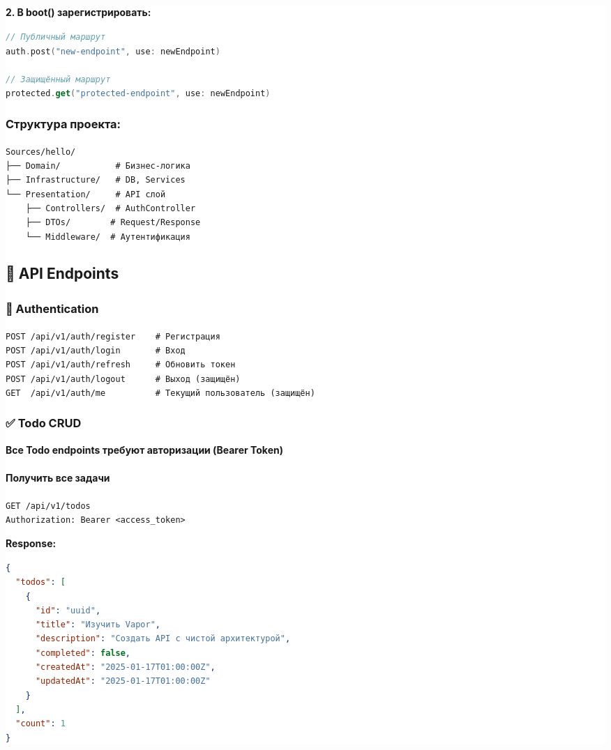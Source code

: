 **2. В boot() зарегистрировать:**
```swift
// Публичный маршрут
auth.post("new-endpoint", use: newEndpoint)

// Защищённый маршрут  
protected.get("protected-endpoint", use: newEndpoint)
```

### Структура проекта:
```
Sources/hello/
├── Domain/           # Бизнес-логика
├── Infrastructure/   # DB, Services
└── Presentation/     # API слой
    ├── Controllers/  # AuthController
    ├── DTOs/        # Request/Response
    └── Middleware/  # Аутентификация
```

## 📡 API Endpoints

### 🔐 Authentication
```
POST /api/v1/auth/register    # Регистрация
POST /api/v1/auth/login       # Вход  
POST /api/v1/auth/refresh     # Обновить токен
POST /api/v1/auth/logout      # Выход (защищён)
GET  /api/v1/auth/me          # Текущий пользователь (защищён)
```

### ✅ Todo CRUD

**Все Todo endpoints требуют авторизации (Bearer Token)**

#### Получить все задачи
```http
GET /api/v1/todos
Authorization: Bearer <access_token>
```

**Response:**
```json
{
  "todos": [
    {
      "id": "uuid",
      "title": "Изучить Vapor",
      "description": "Создать API с чистой архитектурой",
      "completed": false,
      "createdAt": "2025-01-17T01:00:00Z",
      "updatedAt": "2025-01-17T01:00:00Z"
    }
  ],
  "count": 1
}
```
